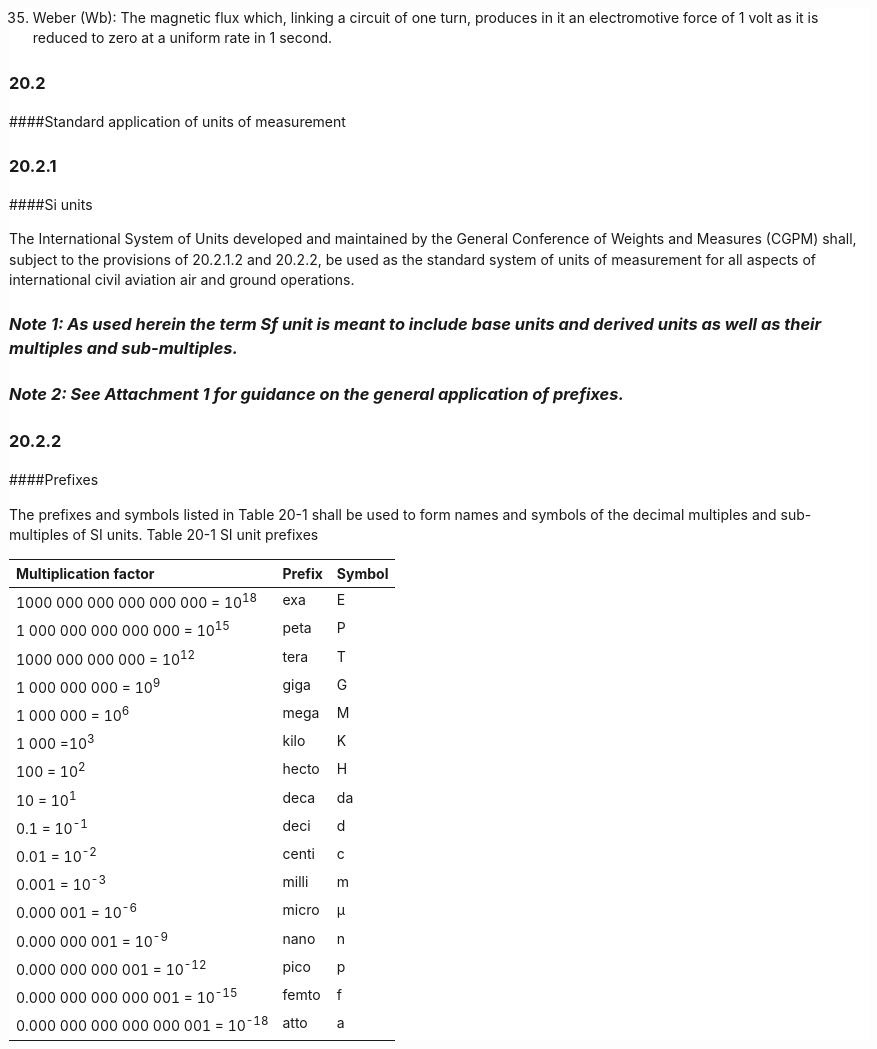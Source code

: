 35. Weber (Wb): The magnetic flux which, linking a circuit of one turn, produces in it an electromotive force of 1 volt as it is reduced to zero at a uniform rate in 1 second.   

### 20.2  

####Standard application of units of measurement

### 20.2.1  

####Si units

The International System of Units developed and maintained by the General Conference of Weights and Measures (CGPM) shall, subject to the provisions of 20.2.1.2 and 20.2.2, be used as the standard system of units of measurement for all aspects of international civil aviation air and ground operations. 
### *Note 1: As used herein the term Sf unit is meant to include base units and derived units as well as their multiples and sub-multiples.* 

### *Note 2: See Attachment 1 for guidance on the general application of prefixes.* 

### 20.2.2  

####Prefixes

The prefixes and symbols listed in Table 20-1 shall be used to form names and symbols of the decimal multiples and sub-multiples of SI units.  Table 20-1 SI unit prefixes 

| Multiplication factor  | Prefix  | Symbol  |
|:---|:---|:---|
| 1000 000 000 000 000 000 = 10<sup>18</sup>   | exa  | E  |
| 1 000 000 000 000 000 = 10<sup>15</sup>   | peta  | P  |
| 1000 000 000 000 = 10<sup>12</sup>   | tera  | T  |
| 1 000 000 000 = 10<sup>9</sup>   | giga  | G  |
| 1 000 000 = 10<sup>6</sup>   | mega  | M  |
| 1 000 =10<sup>3</sup>   | kilo  | K  |
| 100 = 10<sup>2</sup>   | hecto  | H  |
| 10 = 10<sup>1</sup>   | deca  | da  |
| 0.1 = 10<sup>-1</sup>   | deci  | d  |
| 0.01 = 10<sup>-2</sup>   | centi  | c  |
| 0.001 = 10<sup>-3</sup>   | milli  | m  |
| 0.000 001 = 10<sup>-6</sup>   | micro  | µ  |
| 0.000 000 001 = 10<sup>-9</sup>   | nano  | n  |
| 0.000 000 000 001 = 10<sup>-12</sup>   | pico  | p  |
| 0.000 000 000 000 001 = 10<sup>-15</sup>   | femto  | f  |
| 0.000 000 000 000 000 001 = 10<sup>-18</sup>   | atto  | a  |
